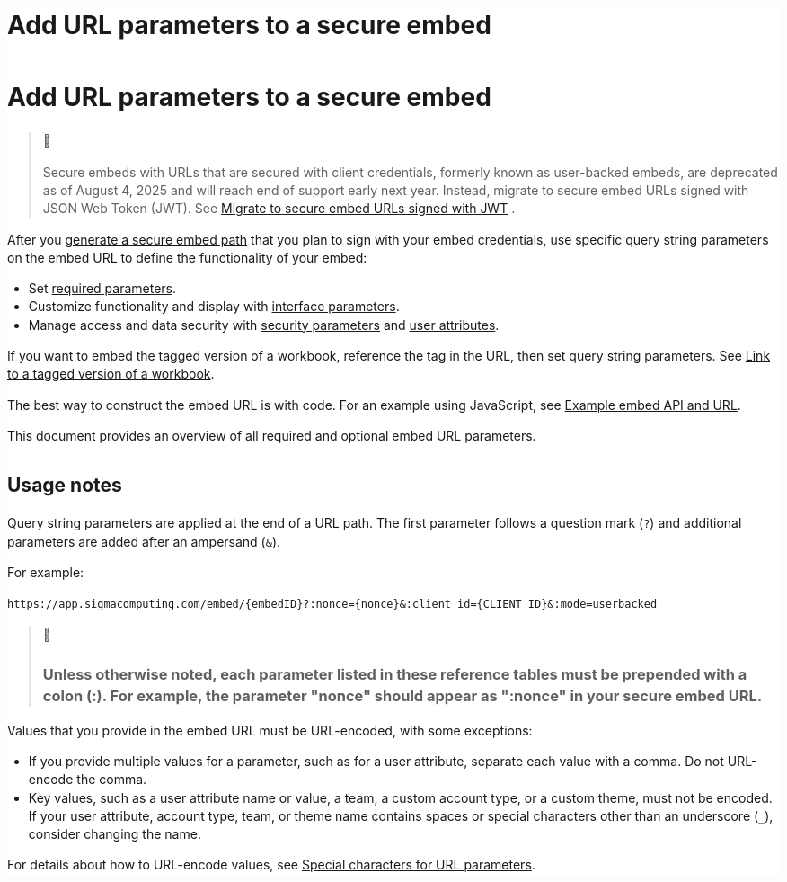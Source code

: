 # Add URL parameters to a secure embed

# Add URL parameters to a secure embed

> 🚩
>
> Secure embeds with URLs that are secured with client credentials, formerly known as user-backed embeds, are deprecated as of August 4, 2025 and will reach end of support early next year. Instead, migrate to secure embed URLs signed with JSON Web Token (JWT). See [Migrate to secure embed URLs signed with JWT](/docs/migrate-to-jwt-signed-secure-embed-urls) .

After you [generate a secure embed path](/docs/generate-a-secure-embed-path) that you plan to sign with your embed credentials, use specific query string parameters on the embed URL to define the functionality of your embed:

* Set [required parameters](#required-parameters).
* Customize functionality and display with [interface parameters](#optional-interface-parameters).
* Manage access and data security with [security parameters](#optional-security-parameters) and [user attributes](#optional-user-attribute-parameters).

If you want to embed the tagged version of a workbook, reference the tag in the URL, then set query string parameters. See [Link to a tagged version of a workbook](/docs/add-version-tags-to-workbooks-and-data-models#link-to-a-tagged-version-of-a-workbook).

The best way to construct the embed URL is with code. For an example using JavaScript, see [Example embed API and URL](/docs/example-embed-api-and-url).

This document provides an overview of all required and optional embed URL parameters.

## Usage notes

Query string parameters are applied at the end of a URL path. The first parameter follows a question mark (`?`) and additional parameters are added after an ampersand (`&`).

For example:

`https://app.sigmacomputing.com/embed/{embedID}?:nonce={nonce}&:client_id={CLIENT_ID}&:mode=userbacked`

> 🚩
>
> ### Unless otherwise noted, each parameter listed in these reference tables must be prepended with a colon (:). For example, the parameter "nonce" should appear as ":nonce" in your secure embed URL.

Values that you provide in the embed URL must be URL-encoded, with some exceptions:

* If you provide multiple values for a parameter, such as for a user attribute, separate each value with a comma. Do not URL-encode the comma.
* Key values, such as a user attribute name or value, a team, a custom account type, or a custom theme, must not be encoded. If your user attribute, account type, team, or theme name contains spaces or special characters other than an underscore (`_`), consider changing the name.

For details about how to URL-encode values, see [Special characters for URL parameters](/docs/special-characters-for-url-parameters).
